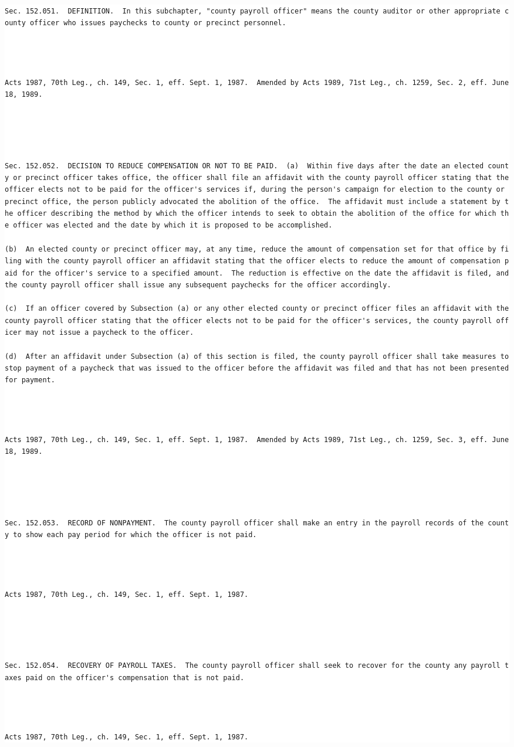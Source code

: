      
    
    
    Sec. 152.051.  DEFINITION.  In this subchapter, "county payroll officer" means the county auditor or other appropriate county officer who issues paychecks to county or precinct personnel.
    
    
    
    
    Acts 1987, 70th Leg., ch. 149, Sec. 1, eff. Sept. 1, 1987.  Amended by Acts 1989, 71st Leg., ch. 1259, Sec. 2, eff. June 18, 1989.
    
    
    
    
    
    Sec. 152.052.  DECISION TO REDUCE COMPENSATION OR NOT TO BE PAID.  (a)  Within five days after the date an elected county or precinct officer takes office, the officer shall file an affidavit with the county payroll officer stating that the officer elects not to be paid for the officer's services if, during the person's campaign for election to the county or precinct office, the person publicly advocated the abolition of the office.  The affidavit must include a statement by the officer describing the method by which the officer intends to seek to obtain the abolition of the office for which the officer was elected and the date by which it is proposed to be accomplished.
    
    (b)  An elected county or precinct officer may, at any time, reduce the amount of compensation set for that office by filing with the county payroll officer an affidavit stating that the officer elects to reduce the amount of compensation paid for the officer's service to a specified amount.  The reduction is effective on the date the affidavit is filed, and the county payroll officer shall issue any subsequent paychecks for the officer accordingly.
    
    (c)  If an officer covered by Subsection (a) or any other elected county or precinct officer files an affidavit with the county payroll officer stating that the officer elects not to be paid for the officer's services, the county payroll officer may not issue a paycheck to the officer.
    
    (d)  After an affidavit under Subsection (a) of this section is filed, the county payroll officer shall take measures to stop payment of a paycheck that was issued to the officer before the affidavit was filed and that has not been presented for payment.
    
    
    
    
    Acts 1987, 70th Leg., ch. 149, Sec. 1, eff. Sept. 1, 1987.  Amended by Acts 1989, 71st Leg., ch. 1259, Sec. 3, eff. June 18, 1989.
    
    
    
    
    
    Sec. 152.053.  RECORD OF NONPAYMENT.  The county payroll officer shall make an entry in the payroll records of the county to show each pay period for which the officer is not paid.
    
    
    
    
    Acts 1987, 70th Leg., ch. 149, Sec. 1, eff. Sept. 1, 1987.
    
    
    
    
    
    Sec. 152.054.  RECOVERY OF PAYROLL TAXES.  The county payroll officer shall seek to recover for the county any payroll taxes paid on the officer's compensation that is not paid.
    
    
    
    
    Acts 1987, 70th Leg., ch. 149, Sec. 1, eff. Sept. 1, 1987.
    